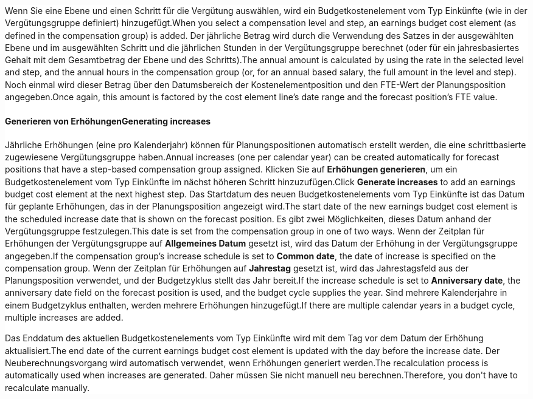 <span data-ttu-id="67db4-263">Wenn Sie eine Ebene und einen Schritt für die Vergütung auswählen, wird ein Budgetkostenelement vom Typ Einkünfte (wie in der Vergütungsgruppe definiert) hinzugefügt.</span><span class="sxs-lookup"><span data-stu-id="67db4-263">When you select a compensation level and step, an earnings budget cost element (as defined in the compensation group) is added.</span></span> <span data-ttu-id="67db4-264">Der jährliche Betrag wird durch die Verwendung des Satzes in der ausgewählten Ebene und im ausgewählten Schritt und die jährlichen Stunden in der Vergütungsgruppe berechnet (oder für ein jahresbasiertes Gehalt mit dem Gesamtbetrag der Ebene und des Schritts).</span><span class="sxs-lookup"><span data-stu-id="67db4-264">The annual amount is calculated by using the rate in the selected level and step, and the annual hours in the compensation group (or, for an annual based salary, the full amount in the level and step).</span></span> <span data-ttu-id="67db4-265">Noch einmal wird dieser Betrag über den Datumsbereich der Kostenelementposition und den FTE-Wert der Planungsposition angegeben.</span><span class="sxs-lookup"><span data-stu-id="67db4-265">Once again, this amount is factored by the cost element line’s date range and the forecast position’s FTE value.</span></span>

#### <a name="generating-increases"></a><span data-ttu-id="67db4-266">Generieren von Erhöhungen</span><span class="sxs-lookup"><span data-stu-id="67db4-266">Generating increases</span></span>

<span data-ttu-id="67db4-267">Jährliche Erhöhungen (eine pro Kalenderjahr) können für Planungspositionen automatisch erstellt werden, die eine schrittbasierte zugewiesene Vergütungsgruppe haben.</span><span class="sxs-lookup"><span data-stu-id="67db4-267">Annual increases (one per calendar year) can be created automatically for forecast positions that have a step-based compensation group assigned.</span></span> <span data-ttu-id="67db4-268">Klicken Sie auf **Erhöhungen generieren**, um ein Budgetkostenelement vom Typ Einkünfte im nächst höheren Schritt hinzuzufügen.</span><span class="sxs-lookup"><span data-stu-id="67db4-268">Click **Generate increases** to add an earnings budget cost element at the next highest step.</span></span> <span data-ttu-id="67db4-269">Das Startdatum des neuen Budgetkostenelements vom Typ Einkünfte ist das Datum für geplante Erhöhungen, das in der Planungsposition angezeigt wird.</span><span class="sxs-lookup"><span data-stu-id="67db4-269">The start date of the new earnings budget cost element is the scheduled increase date that is shown on the forecast position.</span></span> <span data-ttu-id="67db4-270">Es gibt zwei Möglichkeiten, dieses Datum anhand der Vergütungsgruppe festzulegen.</span><span class="sxs-lookup"><span data-stu-id="67db4-270">This date is set from the compensation group in one of two ways.</span></span> <span data-ttu-id="67db4-271">Wenn der Zeitplan für Erhöhungen der Vergütungsgruppe auf **Allgemeines Datum** gesetzt ist, wird das Datum der Erhöhung in der Vergütungsgruppe angegeben.</span><span class="sxs-lookup"><span data-stu-id="67db4-271">If the compensation group’s increase schedule is set to **Common date**, the date of increase is specified on the compensation group.</span></span> <span data-ttu-id="67db4-272">Wenn der Zeitplan für Erhöhungen auf **Jahrestag** gesetzt ist, wird das Jahrestagsfeld aus der Planungsposition verwendet, und der Budgetzyklus stellt das Jahr bereit.</span><span class="sxs-lookup"><span data-stu-id="67db4-272">If the increase schedule is set to **Anniversary date**, the anniversary date field on the forecast position is used, and the budget cycle supplies the year.</span></span> <span data-ttu-id="67db4-273">Sind mehrere Kalenderjahre in einem Budgetzyklus enthalten, werden mehrere Erhöhungen hinzugefügt.</span><span class="sxs-lookup"><span data-stu-id="67db4-273">If there are multiple calendar years in a budget cycle, multiple increases are added.</span></span> 

<span data-ttu-id="67db4-274">Das Enddatum des aktuellen Budgetkostenelements vom Typ Einkünfte wird mit dem Tag vor dem Datum der Erhöhung aktualisiert.</span><span class="sxs-lookup"><span data-stu-id="67db4-274">The end date of the current earnings budget cost element is updated with the day before the increase date.</span></span> <span data-ttu-id="67db4-275">Der Neuberechnungsvorgang wird automatisch verwendet, wenn Erhöhungen generiert werden.</span><span class="sxs-lookup"><span data-stu-id="67db4-275">The recalculation process is automatically used when increases are generated.</span></span> <span data-ttu-id="67db4-276">Daher müssen Sie nicht manuell neu berechnen.</span><span class="sxs-lookup"><span data-stu-id="67db4-276">Therefore, you don't have to recalculate manually.</span></span> 
